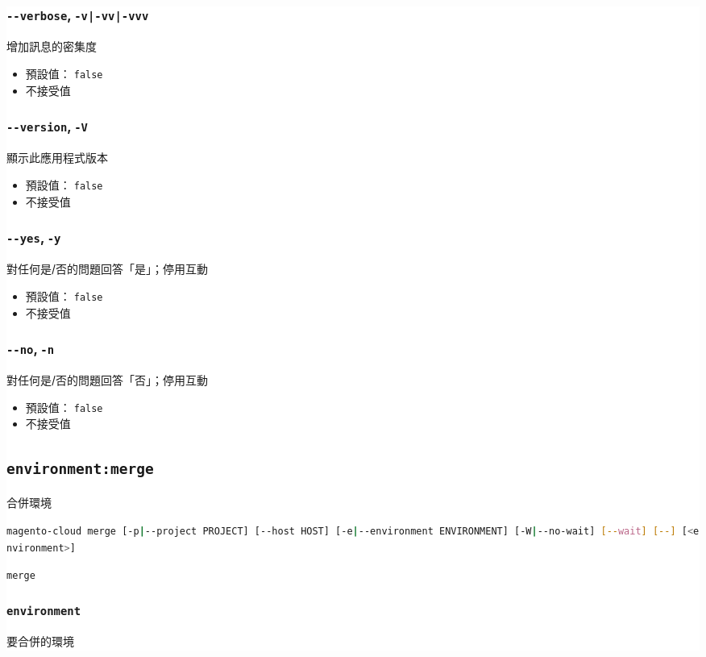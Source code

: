 

### `--verbose`, `-v|-vv|-vvv`



增加訊息的密集度
- 預設值： `false`
- 不接受值



### `--version`, `-V`



顯示此應用程式版本
- 預設值： `false`
- 不接受值



### `--yes`, `-y`



對任何是/否的問題回答「是」；停用互動
- 預設值： `false`
- 不接受值



### `--no`, `-n`



對任何是/否的問題回答「否」；停用互動
- 預設值： `false`
- 不接受值  

## `environment:merge`

合併環境

```bash
magento-cloud merge [-p|--project PROJECT] [--host HOST] [-e|--environment ENVIRONMENT] [-W|--no-wait] [--wait] [--] [<environment>]
```



```bash
merge
```

 

### `environment`

要合併的環境
  

